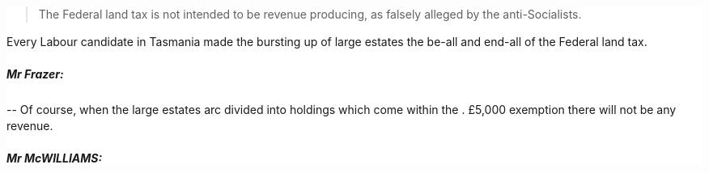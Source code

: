   >The Federal land tax is not intended to be revenue producing, as falsely alleged by the anti-Socialists. 

Every Labour candidate in Tasmania made the bursting up of large estates the be-all and end-all of the Federal land tax. 

##### Mr Frazer:

--  Of course, when the large estates arc divided into holdings which come within the . £5,000 exemption there will not be any revenue. 

##### Mr McWILLIAMS:
